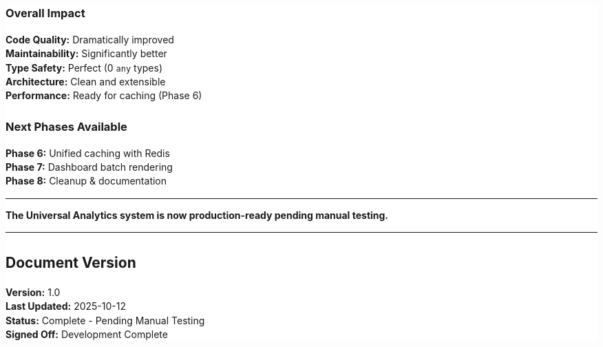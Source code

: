 ### Overall Impact

**Code Quality:** Dramatically improved  
**Maintainability:** Significantly better  
**Type Safety:** Perfect (0 `any` types)  
**Architecture:** Clean and extensible  
**Performance:** Ready for caching (Phase 6)  

### Next Phases Available

**Phase 6:** Unified caching with Redis  
**Phase 7:** Dashboard batch rendering  
**Phase 8:** Cleanup & documentation  

---

**The Universal Analytics system is now production-ready pending manual testing.**

---

## Document Version

**Version:** 1.0  
**Last Updated:** 2025-10-12  
**Status:** Complete - Pending Manual Testing  
**Signed Off:** Development Complete

